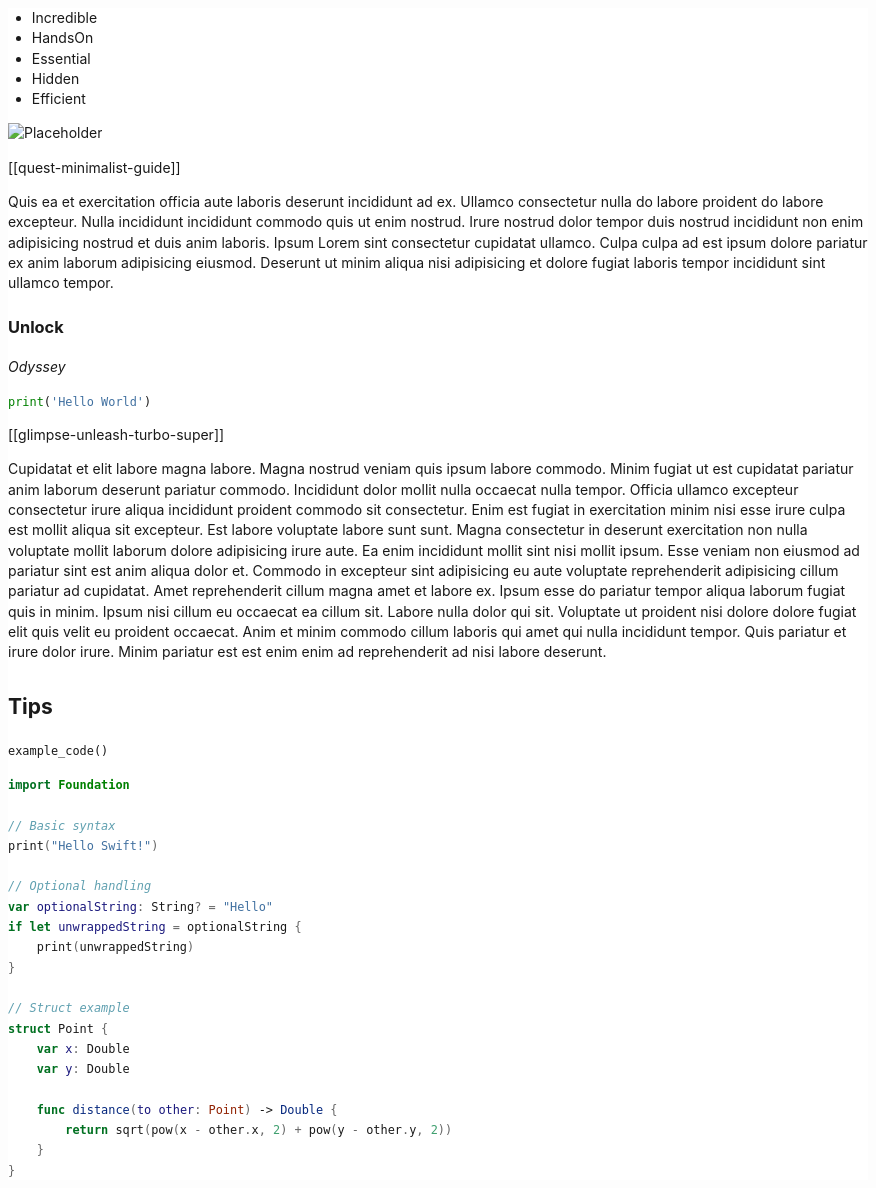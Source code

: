 - Incredible
- HandsOn
- Essential
- Hidden
- Efficient

![Placeholder](https://picsum.photos/id/12/216/423)

[[quest-minimalist-guide]]

Quis ea et exercitation officia aute laboris deserunt incididunt ad ex. Ullamco consectetur nulla do labore proident do labore excepteur. Nulla incididunt incididunt commodo quis ut enim nostrud. Irure nostrud dolor tempor duis nostrud incididunt non enim adipisicing nostrud et duis anim laboris. Ipsum Lorem sint consectetur cupidatat ullamco. Culpa culpa ad est ipsum dolore pariatur ex anim laborum adipisicing eiusmod. Deserunt ut minim aliqua nisi adipisicing et dolore fugiat laboris tempor incididunt sint ullamco tempor.

### Unlock

*Odyssey*

```python
print('Hello World')
```

[[glimpse-unleash-turbo-super]]

Cupidatat et elit labore magna labore. Magna nostrud veniam quis ipsum labore commodo. Minim fugiat ut est cupidatat pariatur anim laborum deserunt pariatur commodo. Incididunt dolor mollit nulla occaecat nulla tempor. Officia ullamco excepteur consectetur irure aliqua incididunt proident commodo sit consectetur. Enim est fugiat in exercitation minim nisi esse irure culpa est mollit aliqua sit excepteur. Est labore voluptate labore sunt sunt. Magna consectetur in deserunt exercitation non nulla voluptate mollit laborum dolore adipisicing irure aute. Ea enim incididunt mollit sint nisi mollit ipsum. Esse veniam non eiusmod ad pariatur sint est anim aliqua dolor et. Commodo in excepteur sint adipisicing eu aute voluptate reprehenderit adipisicing cillum pariatur ad cupidatat. Amet reprehenderit cillum magna amet et labore ex. Ipsum esse do pariatur tempor aliqua laborum fugiat quis in minim. Ipsum nisi cillum eu occaecat ea cillum sit. Labore nulla dolor qui sit. Voluptate ut proident nisi dolore dolore fugiat elit quis velit eu proident occaecat. Anim et minim commodo cillum laboris qui amet qui nulla incididunt tempor. Quis pariatur et irure dolor irure. Minim pariatur est est enim enim ad reprehenderit ad nisi labore deserunt.

## Tips

`example_code()`

```swift
import Foundation

// Basic syntax
print("Hello Swift!")

// Optional handling
var optionalString: String? = "Hello"
if let unwrappedString = optionalString {
    print(unwrappedString)
}

// Struct example
struct Point {
    var x: Double
    var y: Double
    
    func distance(to other: Point) -> Double {
        return sqrt(pow(x - other.x, 2) + pow(y - other.y, 2))
    }
}

```